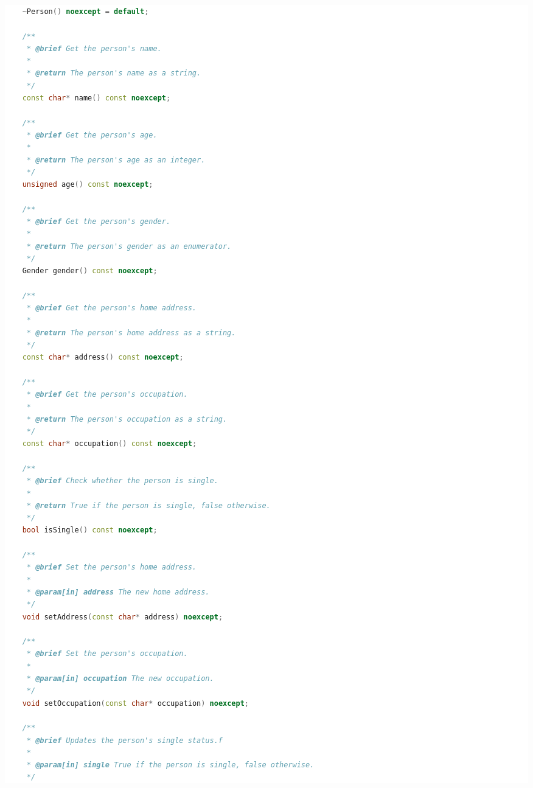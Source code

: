 ```cpp
    ~Person() noexcept = default;

	/**
     * @brief Get the person's name.
     * 
     * @return The person's name as a string.
     */
    const char* name() const noexcept;

    /**
     * @brief Get the person's age.
     * 
     * @return The person's age as an integer.
     */
    unsigned age() const noexcept;
	
	/**
	 * @brief Get the person's gender.
	 * 
	 * @return The person's gender as an enumerator.
	 */
	Gender gender() const noexcept;

	/**
	 * @brief Get the person's home address.
	 * 
	 * @return The person's home address as a string.
	 */
	const char* address() const noexcept;

	/**
	 * @brief Get the person's occupation.
	 * 
	 * @return The person's occupation as a string.
	 */
	const char* occupation() const noexcept;

	/**
	 * @brief Check whether the person is single.
	 * 
	 * @return True if the person is single, false otherwise.
	 */
	bool isSingle() const noexcept;
	
	/**
	 * @brief Set the person's home address.
	 * 
	 * @param[in] address The new home address.
	 */
	void setAddress(const char* address) noexcept;

	/**
	 * @brief Set the person's occupation.
	 * 
	 * @param[in] occupation The new occupation.
	 */
	void setOccupation(const char* occupation) noexcept;

	/**
	 * @brief Updates the person's single status.f
	 * 
	 * @param[in] single True if the person is single, false otherwise.
	 */
```